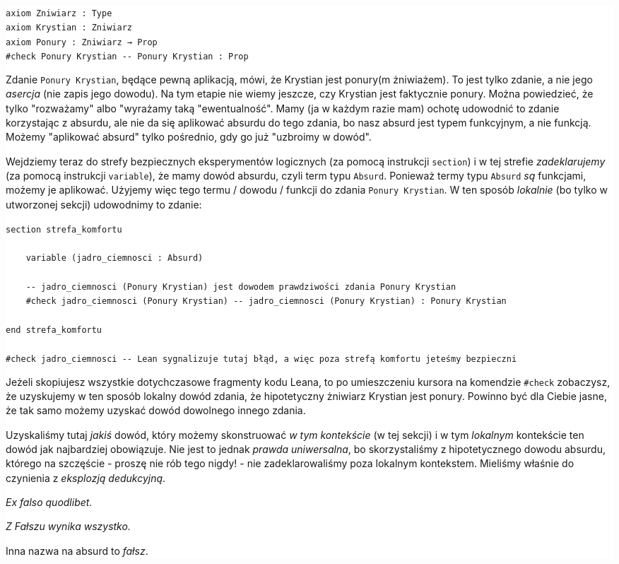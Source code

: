 ```lean
axiom Zniwiarz : Type
axiom Krystian : Zniwiarz
axiom Ponury : Zniwiarz → Prop
#check Ponury Krystian -- Ponury Krystian : Prop
```

Zdanie `Ponury Krystian`, będące pewną aplikacją, mówi, że Krystian jest ponury(m żniwiażem). To
jest tylko zdanie, a nie jego *asercja* (nie zapis jego dowodu). Na tym etapie nie wiemy jeszcze,
czy Krystian jest faktycznie ponury. Można powiedzieć, że tylko "rozważamy" albo "wyrażamy taką
"ewentualność". Mamy (ja w każdym razie mam) ochotę udowodnić to zdanie korzystając z absurdu, ale
nie da się aplikować absurdu do tego zdania, bo nasz absurd jest typem funkcyjnym, a nie
funkcją. Możemy "aplikować absurd" tylko pośrednio, gdy go już "uzbroimy w dowód".

Wejdziemy teraz do strefy bezpiecznych eksperymentów logicznych (za pomocą instrukcji `section`) i w
tej strefie *zadeklarujemy* (za pomocą instrukcji `variable`), że mamy dowód absurdu, czyli term
typu `Absurd`. Ponieważ termy typu `Absurd` *są* funkcjami, możemy je aplikować. Użyjemy więc tego
termu / dowodu / funkcji do zdania `Ponury Krystian`. W ten sposób *lokalnie* (bo tylko w utworzonej
sekcji) udowodnimy to zdanie:


```lean
section strefa_komfortu

    variable (jadro_ciemnosci : Absurd)

    -- jadro_ciemnosci (Ponury Krystian) jest dowodem prawdziwości zdania Ponury Krystian
    #check jadro_ciemnosci (Ponury Krystian) -- jadro_ciemnosci (Ponury Krystian) : Ponury Krystian

end strefa_komfortu

#check jadro_ciemnosci -- Lean sygnalizuje tutaj błąd, a więc poza strefą komfortu jeteśmy bezpieczni
```

Jeżeli skopiujesz wszystkie dotychczasowe fragmenty kodu Leana, to po umieszczeniu kursora na
komendzie `#check` zobaczysz, że uzyskujemy w ten sposób lokalny dowód zdania, że hipotetyczny
żniwiarz Krystian jest ponury. Powinno być dla Ciebie jasne, że tak samo możemy uzyskać dowód
dowolnego innego zdania.

Uzyskaliśmy tutaj *jakiś* dowód, który możemy skonstruować *w tym kontekście* (w tej sekcji) i w tym
*lokalnym* kontekście ten dowód jak najbardziej obowiązuje. Nie jest to jednak *prawda uniwersalna*,
bo skorzystaliśmy z hipotetycznego dowodu absurdu, którego na szczęście - proszę nie rób tego
nigdy! - nie zadeklarowaliśmy poza lokalnym kontekstem. Mieliśmy właśnie do czynienia z *eksplozją
dedukcyjną*.

*Ex falso quodlibet.*

*Z Fałszu wynika wszystko.*

Inna nazwa na absurd to *fałsz*.
